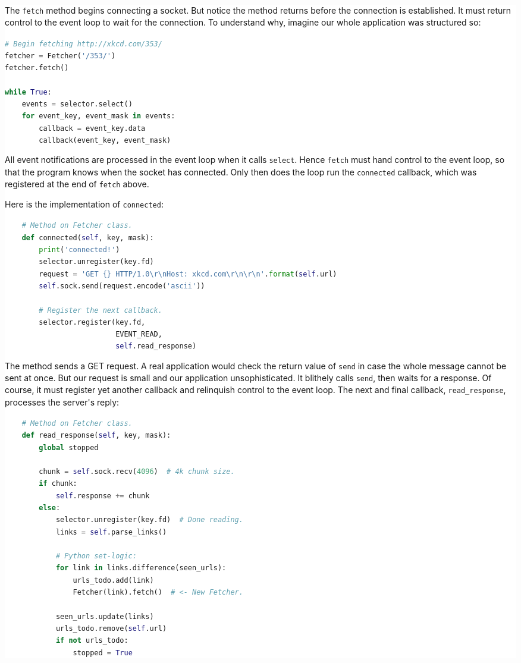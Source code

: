 The `fetch` method begins connecting a socket. But notice the method returns before the connection is established. It must return control to the event loop to wait for the connection. To understand why, imagine our whole application was structured so:

```python
# Begin fetching http://xkcd.com/353/
fetcher = Fetcher('/353/')
fetcher.fetch()

while True:
    events = selector.select()
    for event_key, event_mask in events:
        callback = event_key.data
        callback(event_key, event_mask)
```

All event notifications are processed in the event loop when it calls `select`. Hence `fetch` must hand control to the event loop, so that the program knows when the socket has connected. Only then does the loop run the `connected` callback, which was registered at the end of `fetch` above.

Here is the implementation of `connected`:

```python
    # Method on Fetcher class.
    def connected(self, key, mask):
        print('connected!')
        selector.unregister(key.fd)
        request = 'GET {} HTTP/1.0\r\nHost: xkcd.com\r\n\r\n'.format(self.url)
        self.sock.send(request.encode('ascii'))
        
        # Register the next callback.
        selector.register(key.fd,
                          EVENT_READ,
                          self.read_response)
```

The method sends a GET request. A real application would check the return value of `send` in case the whole message cannot be sent at once. But our request is small and our application unsophisticated. It blithely calls `send`, then waits for a response. Of course, it must register yet another callback and relinquish control to the event loop. The next and final callback, `read_response`, processes the server's reply:

```python
    # Method on Fetcher class.
    def read_response(self, key, mask):
        global stopped

        chunk = self.sock.recv(4096)  # 4k chunk size.
        if chunk:
            self.response += chunk
        else:
            selector.unregister(key.fd)  # Done reading.
            links = self.parse_links()
            
            # Python set-logic:
            for link in links.difference(seen_urls):
                urls_todo.add(link)
                Fetcher(link).fetch()  # <- New Fetcher.

            seen_urls.update(links)
            urls_todo.remove(self.url)
            if not urls_todo:
                stopped = True
```
